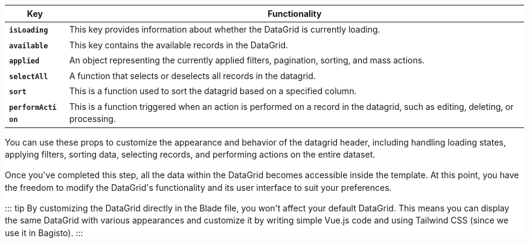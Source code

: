   | Key           | Functionality                                                            |
  | ------------- | ------------------------------------------------------------------------ |
  | **`isLoading`** | This key provides information about whether the DataGrid is currently loading. |
  | **`available`** | This key contains the available records in the DataGrid. |
  | **`applied`**  | An object representing the currently applied filters, pagination, sorting, and mass actions. |
  | **`selectAll`** | A function that selects or deselects all records in the datagrid. |
  | **`sort`** | This is a function used to sort the datagrid based on a specified column. |
  | **`performAction`** | This is a function triggered when an action is performed on a record in the datagrid, such as editing, deleting, or processing. |

You can use these props to customize the appearance and behavior of the datagrid header, including handling loading states, applying filters, sorting data, selecting records, and performing actions on the entire dataset.

Once you've completed this step, all the data within the DataGrid becomes accessible inside the template. At this point, you have the freedom to modify the DataGrid's functionality and its user interface to suit your preferences.

::: tip
By customizing the DataGrid directly in the Blade file, you won't affect your default DataGrid. This means you can display the same DataGrid with various appearances and customize it by writing simple Vue.js code and using Tailwind CSS (since we use it in Bagisto).
:::

